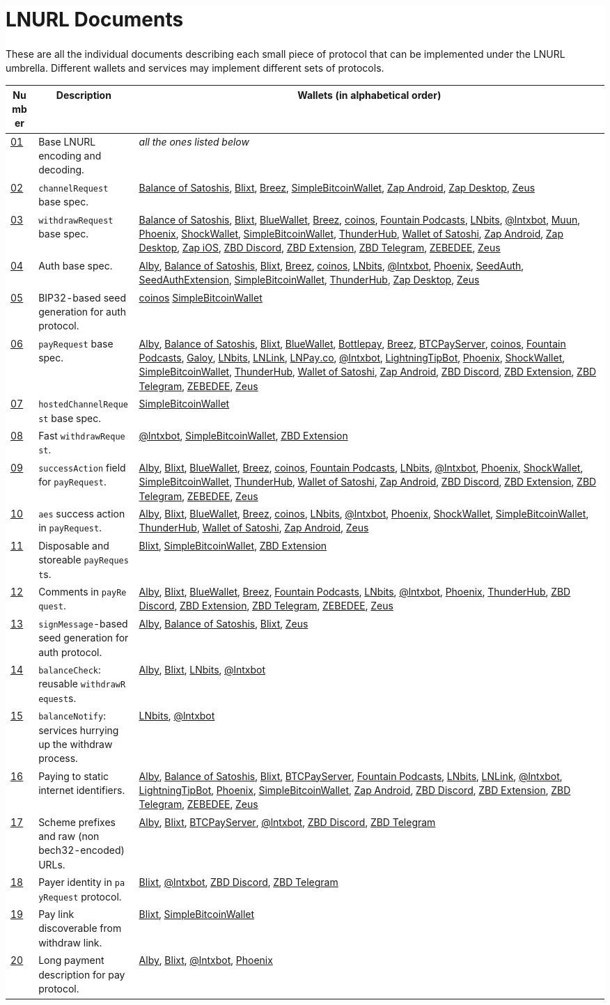 LNURL Documents
===============

These are all the individual documents describing each small piece of protocol that can be implemented under the LNURL umbrella. Different wallets and services may implement different sets of protocols.

| Number      | Description                                                 | Wallets (in alphabetical order) |
|-------------|-------------------------------------------------------------|---------|
| [01](01.md) | Base LNURL encoding and decoding.                           | _all the ones listed below_ |
| [02](02.md) | `channelRequest` base spec.                                 | [Balance of Satoshis][balanceofsatoshis], [Blixt][blixt], [Breez][breez], [SimpleBitcoinWallet][sbw], [Zap Android][zap], [Zap Desktop][zap], [Zeus][zeus] |
| [03](03.md) | `withdrawRequest` base spec.                                | [Balance of Satoshis][balanceofsatoshis], [Blixt][blixt], [BlueWallet][bluewallet], [Breez][breez], [coinos][coinos], [Fountain Podcasts][fountain], [LNbits][lnbits], [@lntxbot][lntxbot], [Muun][muun], [Phoenix][phoenix], [ShockWallet][shockwallet], [SimpleBitcoinWallet][sbw], [ThunderHub][thunderhub], [Wallet of Satoshi][wos], [Zap Android][zap], [Zap Desktop][zap], [Zap iOS][zap], [ZBD Discord][zbd], [ZBD Extension][zbd], [ZBD Telegram][zbd], [ZEBEDEE][zbd], [Zeus][zeus] |
| [04](04.md) | Auth base spec.                                             | [Alby][alby], [Balance of Satoshis][balanceofsatoshis], [Blixt][blixt], [Breez][breez], [coinos][coinos], [LNbits][lnbits], [@lntxbot][lntxbot], [Phoenix][phoenix], [SeedAuth](seedauth), [SeedAuthExtension](sae), [SimpleBitcoinWallet][sbw], [ThunderHub][thunderhub], [Zap Desktop][zap], [Zeus][zeus] |
| [05](05.md) | BIP32-based seed generation for auth protocol.              | [coinos][coinos] [SimpleBitcoinWallet][sbw] |
| [06](06.md) | `payRequest` base spec.                                     | [Alby][alby], [Balance of Satoshis][balanceofsatoshis], [Blixt][blixt], [BlueWallet][bluewallet], [Bottlepay][bottlepay], [Breez][breez], [BTCPayServer][btcp], [coinos][coinos], [Fountain Podcasts][fountain], [Galoy][galoy], [LNbits][lnbits], [LNLink][lnlink], [LNPay.co](lnpay), [@lntxbot][lntxbot], [LightningTipBot][ltb], [Phoenix][phoenix], [ShockWallet][shockwallet], [SimpleBitcoinWallet][sbw], [ThunderHub][thunderhub], [Wallet of Satoshi][wos], [Zap Android][zap], [ZBD Discord][zbd], [ZBD Extension][zbd], [ZBD Telegram][zbd], [ZEBEDEE][zbd], [Zeus][zeus] |
| [07](07.md) | `hostedChannelRequest` base spec.                           | [SimpleBitcoinWallet][sbw] |
| [08](08.md) | Fast `withdrawRequest`.                                     | [@lntxbot][lntxbot], [SimpleBitcoinWallet][sbw], [ZBD Extension][zbd] |
| [09](09.md) | `successAction` field for `payRequest`.                     | [Alby][alby], [Blixt][blixt], [BlueWallet][bluewallet], [Breez][breez], [coinos][coinos], [Fountain Podcasts][fountain], [LNbits][lnbits], [@lntxbot][lntxbot], [Phoenix][phoenix], [ShockWallet][shockwallet], [SimpleBitcoinWallet][sbw], [ThunderHub][thunderhub], [Wallet of Satoshi][wos], [Zap Android][zap], [ZBD Discord][zbd], [ZBD Extension][zbd], [ZBD Telegram][zbd], [ZEBEDEE][zbd], [Zeus][zeus] |
| [10](10.md) | `aes` success action in `payRequest`.                       | [Alby][alby], [Blixt][blixt], [BlueWallet][bluewallet], [Breez][breez], [coinos][coinos], [LNbits][lnbits], [@lntxbot][lntxbot], [Phoenix][phoenix], [ShockWallet][shockwallet], [SimpleBitcoinWallet][sbw], [ThunderHub][thunderhub], [Wallet of Satoshi][wos], [Zap Android][zap], [Zeus][zeus] |
| [11](11.md) | Disposable and storeable `payRequest`s.                     | [Blixt][blixt], [SimpleBitcoinWallet][sbw], [ZBD Extension][zbd] |
| [12](12.md) | Comments in `payRequest`.                                   | [Alby][alby], [Blixt][blixt], [BlueWallet][bluewallet], [Breez][breez], [Fountain Podcasts][fountain], [LNbits][lnbits], [@lntxbot][lntxbot], [Phoenix][phoenix], [ThunderHub][thunderhub],  [ZBD Discord][zbd], [ZBD Extension][zbd], [ZBD Telegram][zbd], [ZEBEDEE][zbd], [Zeus][zeus] |
| [13](13.md) | `signMessage`-based seed generation for auth protocol.      | [Alby][alby], [Balance of Satoshis][balanceofsatoshis], [Blixt][blixt], [Zeus][zeus] |
| [14](14.md) | `balanceCheck`: reusable `withdrawRequest`s.                | [Alby][alby], [Blixt][blixt], [LNbits][lnbits], [@lntxbot][lntxbot] |
| [15](15.md) | `balanceNotify`: services hurrying up the withdraw process. | [LNbits][lnbits], [@lntxbot][lntxbot] |
| [16](16.md) | Paying to static internet identifiers.                      | [Alby][alby], [Balance of Satoshis][balanceofsatoshis], [Blixt][blixt], [BTCPayServer][btcp], [Fountain Podcasts][fountain], [LNbits][lnbits], [LNLink][lnlink], [@lntxbot][lntxbot], [LightningTipBot][ltb], [Phoenix][phoenix], [SimpleBitcoinWallet][sbw], [Zap Android][zap], [ZBD Discord][zbd], [ZBD Extension][zbd], [ZBD Telegram][zbd], [ZEBEDEE][zbd], [Zeus][zeus] |
| [17](17.md) | Scheme prefixes and raw (non bech32-encoded) URLs.          | [Alby][alby], [Blixt][blixt], [BTCPayServer][btcp], [@lntxbot][lntxbot], [ZBD Discord][zbd], [ZBD Telegram][zbd] |
| [18](18.md) | Payer identity in `payRequest` protocol.                    | [Blixt][blixt], [@lntxbot][lntxbot], [ZBD Discord][zbd], [ZBD Telegram][zbd] |
| [19](19.md) | Pay link discoverable from withdraw link.                   | [Blixt][blixt], [SimpleBitcoinWallet][sbw] |
| [20](20.md) | Long payment description for pay protocol.                  | [Alby][alby], [Blixt][blixt], [@lntxbot][lntxbot], [Phoenix][phoenix] |

[alby]: https://github.com/getAlby/lightning-browser-extension
[balanceofsatoshis]: https://github.com/alexbosworth/balanceofsatoshis
[blixt]: https://blixtwallet.github.io
[bluewallet]: https://bluewallet.io
[bottlepay]: https://bottlepay.com
[btcp]: https://btcpayserver.org
[breez]: https://breez.technology
[coinos]: https://coinos.io
[fountain]: https://fountain.fm
[galoy]: https://galoy.io

[lnbits]: https://lnbits.com
[lnlink]: https://lnlink.app
[lnpay]: https://lnpay.co
[lntxbot]: https://lntxbot.com
[ltb]: https://ln.tips
[muun]: https://muun.com
[phoenix]: https://phoenix.acinq.co
[sae]: https://github.com/pseudozach/seedauthextension
[sbw]: https://lightning-wallet.com
[seedauth]: https://seedauth.etleneum.com/
[shockwallet]: https://shockwallet.app
[thunderhub]: https://www.thunderhub.io
[wos]: https://www.walletofsatoshi.com
[zap]: https://zaphq.io/
[zbd]: https://zebedee.io/wallet
[zeus]: https://zeusln.app
[rtb]: https://play.google.com/store/apps/details?id=com.pseudozach.rewardstobitcoin
[rust]: https://github.com/edouardparis/rust-lnurl
[platformio]: https://github.com/chill117/lnurl-platformio
[springlnurl]: https://github.com/theborakompanioni/bitcoin-spring-boot-starter#spring-lnurl
[01]: 01.md
[02]: 02.md
[03]: 03.md
[04]: 04.md
[05]: 05.md
[06]: 06.md
[07]: 07.md
[08]: 08.md
[09]: 09.md
[10]: 10.md
[11]: 11.md
[12]: 12.md
[13]: 13.md
[14]: 14.md
[15]: 15.md
[16]: 16.md
[17]: 17.md
[18]: 18.md
[19]: 19.md
[20]: 20.md